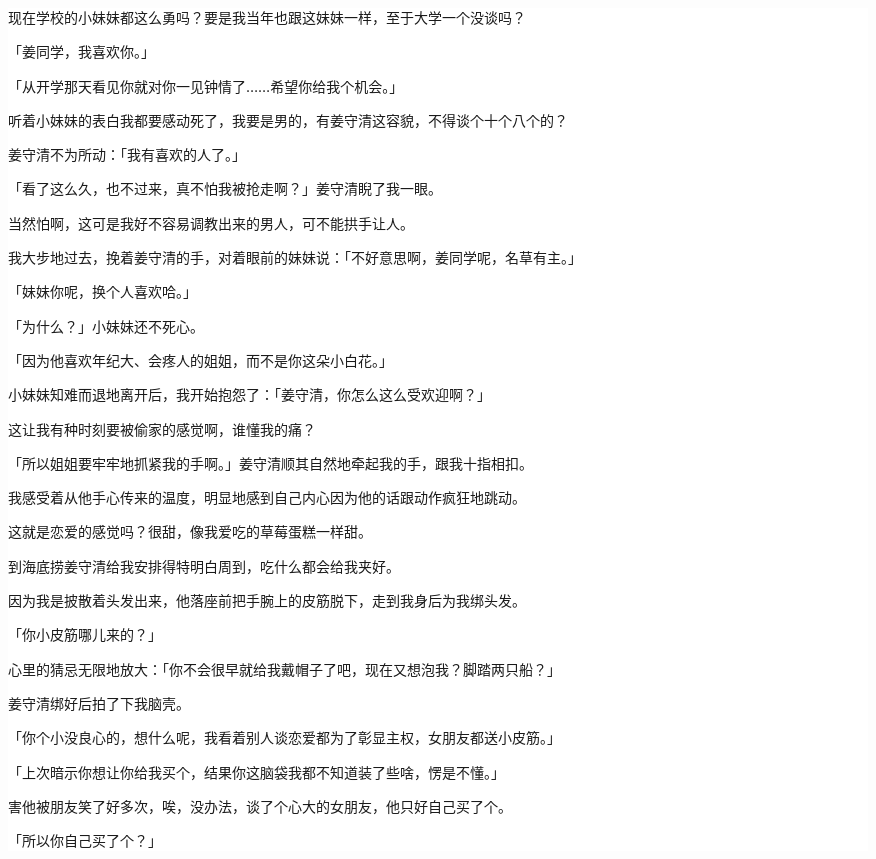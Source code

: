 现在学校的小妹妹都这么勇吗？要是我当年也跟这妹妹一样，至于大学一个没谈吗？


「姜同学，我喜欢你。」


「从开学那天看见你就对你一见钟情了……希望你给我个机会。」


听着小妹妹的表白我都要感动死了，我要是男的，有姜守清这容貌，不得谈个十个八个的？


姜守清不为所动：「我有喜欢的人了。」


「看了这么久，也不过来，真不怕我被抢走啊？」姜守清睨了我一眼。


当然怕啊，这可是我好不容易调教出来的男人，可不能拱手让人。


我大步地过去，挽着姜守清的手，对着眼前的妹妹说：「不好意思啊，姜同学呢，名草有主。」


「妹妹你呢，换个人喜欢哈。」


「为什么？」小妹妹还不死心。


「因为他喜欢年纪大、会疼人的姐姐，而不是你这朵小白花。」


小妹妹知难而退地离开后，我开始抱怨了：「姜守清，你怎么这么受欢迎啊？」


这让我有种时刻要被偷家的感觉啊，谁懂我的痛？


「所以姐姐要牢牢地抓紧我的手啊。」姜守清顺其自然地牵起我的手，跟我十指相扣。


我感受着从他手心传来的温度，明显地感到自己内心因为他的话跟动作疯狂地跳动。


这就是恋爱的感觉吗？很甜，像我爱吃的草莓蛋糕一样甜。


到海底捞姜守清给我安排得特明白周到，吃什么都会给我夹好。


因为我是披散着头发出来，他落座前把手腕上的皮筋脱下，走到我身后为我绑头发。


「你小皮筋哪儿来的？」


心里的猜忌无限地放大：「你不会很早就给我戴帽子了吧，现在又想泡我？脚踏两只船？」


姜守清绑好后拍了下我脑壳。


「你个小没良心的，想什么呢，我看着别人谈恋爱都为了彰显主权，女朋友都送小皮筋。」


「上次暗示你想让你给我买个，结果你这脑袋我都不知道装了些啥，愣是不懂。」


害他被朋友笑了好多次，唉，没办法，谈了个心大的女朋友，他只好自己买了个。


「所以你自己买了个？」
